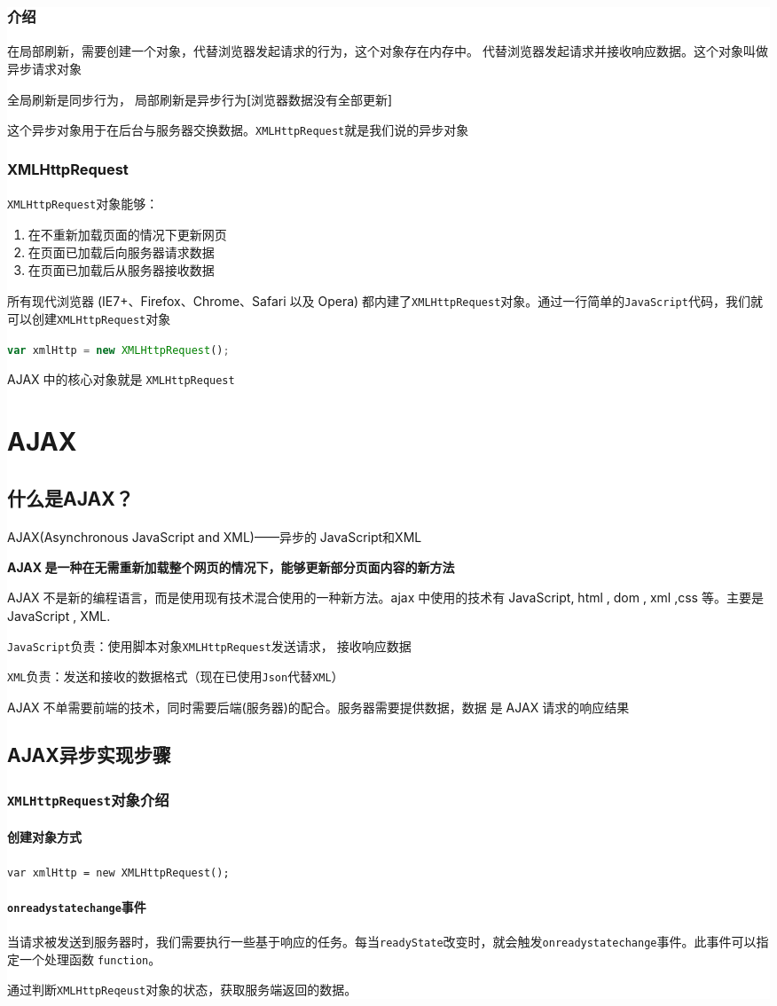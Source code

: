 ### 介绍

在局部刷新，需要创建一个对象，代替浏览器发起请求的行为，这个对象存在内存中。 代替浏览器发起请求并接收响应数据。这个对象叫做异步请求对象

全局刷新是同步行为， 局部刷新是异步行为[浏览器数据没有全部更新]

这个异步对象用于在后台与服务器交换数据。`XMLHttpRequest`就是我们说的异步对象

### XMLHttpRequest

`XMLHttpRequest`对象能够：

1. 在不重新加载页面的情况下更新网页
2. 在页面已加载后向服务器请求数据
3. 在页面已加载后从服务器接收数据

所有现代浏览器 (IE7+、Firefox、Chrome、Safari 以及 Opera) 都内建了`XMLHttpRequest`对象。通过一行简单的`JavaScript`代码，我们就可以创建`XMLHttpRequest`对象

```javascript
var xmlHttp = new XMLHttpRequest();
```

AJAX 中的核心对象就是 `XMLHttpRequest`

# AJAX

## 什么是AJAX？

AJAX(Asynchronous JavaScript and XML)——异步的 JavaScript和XML

**AJAX 是一种在无需重新加载整个网页的情况下，能够更新部分页面内容的新方法**

AJAX 不是新的编程语言，而是使用现有技术混合使用的一种新方法。ajax 中使用的技术有 JavaScript, html , dom , xml ,css 等。主要是 JavaScript , XML.

`JavaScript`负责：使用脚本对象`XMLHttpRequest`发送请求， 接收响应数据

`XML`负责：发送和接收的数据格式（现在已使用`Json`代替`XML`）

AJAX 不单需要前端的技术，同时需要后端(服务器)的配合。服务器需要提供数据，数据 是 AJAX 请求的响应结果

## AJAX异步实现步骤

### `XMLHttpRequest`对象介绍

#### 创建对象方式

`var xmlHttp = new XMLHttpRequest();`

#### `onreadystatechange`事件

当请求被发送到服务器时，我们需要执行一些基于响应的任务。每当`readyState`改变时，就会触发`onreadystatechange`事件。此事件可以指定一个处理函数 `function`。

通过判断`XMLHttpReqeust`对象的状态，获取服务端返回的数据。
